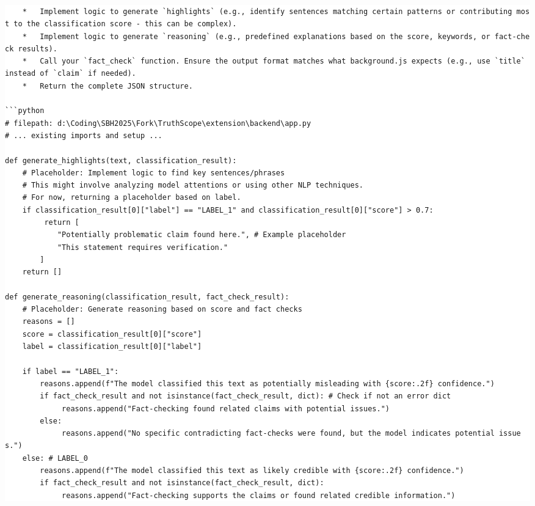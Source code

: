         *   Implement logic to generate `highlights` (e.g., identify sentences matching certain patterns or contributing most to the classification score - this can be complex).
        *   Implement logic to generate `reasoning` (e.g., predefined explanations based on the score, keywords, or fact-check results).
        *   Call your `fact_check` function. Ensure the output format matches what background.js expects (e.g., use `title` instead of `claim` if needed).
        *   Return the complete JSON structure.

    ```python
    # filepath: d:\Coding\SBH2025\Fork\TruthScope\extension\backend\app.py
    # ... existing imports and setup ...

    def generate_highlights(text, classification_result):
        # Placeholder: Implement logic to find key sentences/phrases
        # This might involve analyzing model attentions or using other NLP techniques.
        # For now, returning a placeholder based on label.
        if classification_result[0]["label"] == "LABEL_1" and classification_result[0]["score"] > 0.7:
             return [
                "Potentially problematic claim found here.", # Example placeholder
                "This statement requires verification."
            ]
        return []

    def generate_reasoning(classification_result, fact_check_result):
        # Placeholder: Generate reasoning based on score and fact checks
        reasons = []
        score = classification_result[0]["score"]
        label = classification_result[0]["label"]

        if label == "LABEL_1":
            reasons.append(f"The model classified this text as potentially misleading with {score:.2f} confidence.")
            if fact_check_result and not isinstance(fact_check_result, dict): # Check if not an error dict
                 reasons.append("Fact-checking found related claims with potential issues.")
            else:
                 reasons.append("No specific contradicting fact-checks were found, but the model indicates potential issues.")
        else: # LABEL_0
            reasons.append(f"The model classified this text as likely credible with {score:.2f} confidence.")
            if fact_check_result and not isinstance(fact_check_result, dict):
                 reasons.append("Fact-checking supports the claims or found related credible information.")
